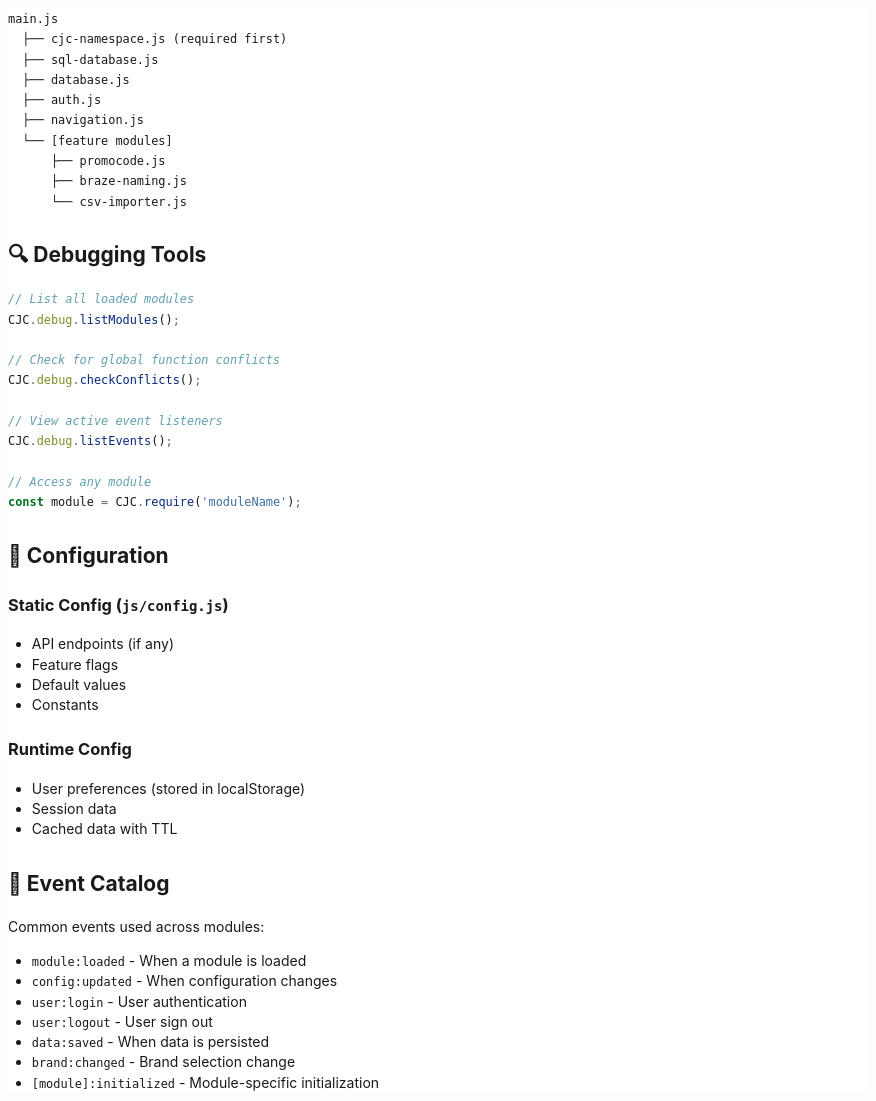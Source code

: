 ```
main.js
  ├── cjc-namespace.js (required first)
  ├── sql-database.js
  ├── database.js
  ├── auth.js
  ├── navigation.js
  └── [feature modules]
      ├── promocode.js
      ├── braze-naming.js
      └── csv-importer.js
```

## 🔍 Debugging Tools

```javascript
// List all loaded modules
CJC.debug.listModules();

// Check for global function conflicts
CJC.debug.checkConflicts();

// View active event listeners
CJC.debug.listEvents();

// Access any module
const module = CJC.require('moduleName');
```

## 📝 Configuration

### Static Config (`js/config.js`)
- API endpoints (if any)
- Feature flags
- Default values
- Constants

### Runtime Config
- User preferences (stored in localStorage)
- Session data
- Cached data with TTL

## 🎪 Event Catalog

Common events used across modules:
- `module:loaded` - When a module is loaded
- `config:updated` - When configuration changes
- `user:login` - User authentication
- `user:logout` - User sign out
- `data:saved` - When data is persisted
- `brand:changed` - Brand selection change
- `[module]:initialized` - Module-specific initialization
